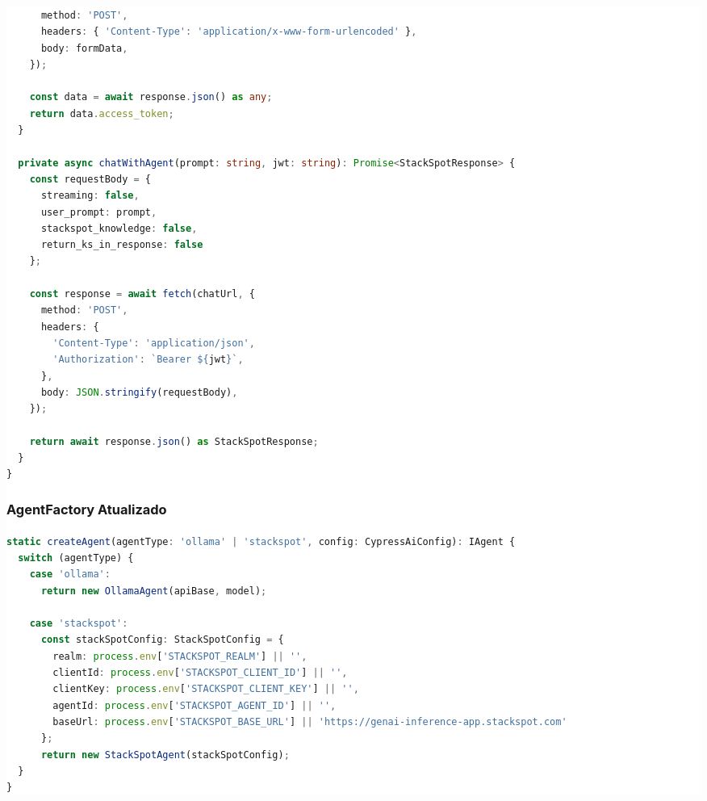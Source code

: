 ```typescript
      method: 'POST',
      headers: { 'Content-Type': 'application/x-www-form-urlencoded' },
      body: formData,
    });

    const data = await response.json() as any;
    return data.access_token;
  }

  private async chatWithAgent(prompt: string, jwt: string): Promise<StackSpotResponse> {
    const requestBody = {
      streaming: false,
      user_prompt: prompt,
      stackspot_knowledge: false,
      return_ks_in_response: false
    };

    const response = await fetch(chatUrl, {
      method: 'POST',
      headers: {
        'Content-Type': 'application/json',
        'Authorization': `Bearer ${jwt}`,
      },
      body: JSON.stringify(requestBody),
    });

    return await response.json() as StackSpotResponse;
  }
}
```

### AgentFactory Atualizado
```typescript
static createAgent(agentType: 'ollama' | 'stackspot', config: CypressAiConfig): IAgent {
  switch (agentType) {
    case 'ollama':
      return new OllamaAgent(apiBase, model);
    
    case 'stackspot':
      const stackSpotConfig: StackSpotConfig = {
        realm: process.env['STACKSPOT_REALM'] || '',
        clientId: process.env['STACKSPOT_CLIENT_ID'] || '',
        clientKey: process.env['STACKSPOT_CLIENT_KEY'] || '',
        agentId: process.env['STACKSPOT_AGENT_ID'] || '',
        baseUrl: process.env['STACKSPOT_BASE_URL'] || 'https://genai-inference-app.stackspot.com'
      };
      return new StackSpotAgent(stackSpotConfig);
  }
}
```
